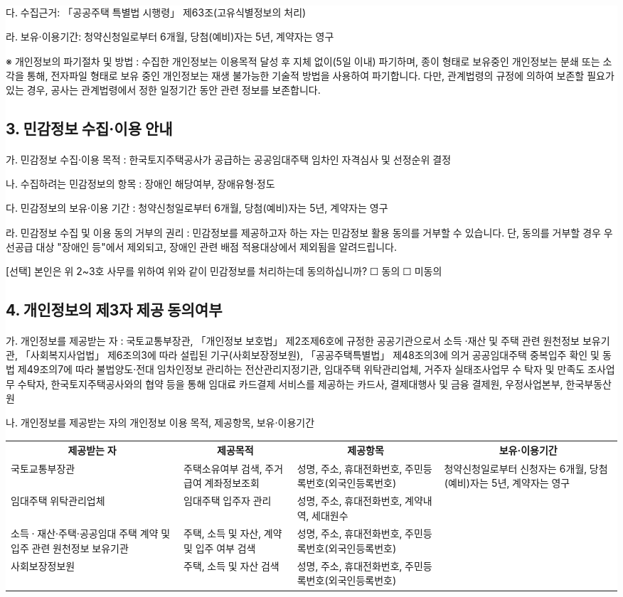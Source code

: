 다. 수집근거: 「공공주택 특별법 시행령」 제63조(고유식별정보의 처리)

라. 보유·이용기간: 청약신청일로부터 6개월, 당첨(예비)자는 5년, 계약자는 영구

※ 개인정보의 파기절차 및 방법 : 수집한 개인정보는 이용목적 달성 후 지체 없이(5일 이내) 파기하며, 종이 형태로 보유중인 개인정보는 분쇄 또는
소각을 통해, 전자파일 형태로 보유 중인 개인정보는 재생 불가능한 기술적 방법을 사용하여 파기합니다. 다만, 관계법령의 규정에 의하여 보존할
필요가 있는 경우, 공사는 관계법령에서 정한 일정기간 동안 관련 정보를 보존합니다.


## 3. 민감정보 수집·이용 안내

가. 민감정보 수집·이용 목적 : 한국토지주택공사가 공급하는 공공임대주택 임차인 자격심사 및 선정순위 결정

나. 수집하려는 민감정보의 항목 : 장애인 해당여부, 장애유형·정도

다. 민감정보의 보유·이용 기간 : 청약신청일로부터 6개월, 당첨(예비)자는 5년, 계약자는 영구

라. 민감정보 수집 및 이용 동의 거부의 권리 : 민감정보를 제공하고자 하는 자는 민감정보 활용 동의를 거부할 수 있습니다. 단, 동의를 거부할
경우 우선공급 대상 "장애인 등"에서 제외되고, 장애인 관련 배점 적용대상에서 제외됨을 알려드립니다.

[선택] 본인은 위 2~3호 사무를 위하여 위와 같이 민감정보를 처리하는데 동의하십니까?
☐
동의
☐
미동의





## 4. 개인정보의 제3자 제공 동의여부

가. 개인정보를 제공받는 자 : 국토교통부장관, 「개인정보 보호법」 제2조제6호에 규정한 공공기관으로서 소득 ·재산 및 주택 관련 원천정보
보유기관, 「사회복지사업법」 제6조의3에 따라 설립된 기구(사회보장정보원), 「공공주택특별법」 제48조의3에 의거 공공임대주택 중복입주
확인 및 동법 제49조의7에 따라 불법양도·전대 임차인정보 관리하는 전산관리지정기관, 임대주택 위탁관리업체, 거주자 실태조사업무 수
탁자 및 만족도 조사업무 수탁자, 한국토지주택공사와의 협약 등을 통해 임대료 카드결제 서비스를 제공하는 카드사, 결제대행사 및 금융
결제원, 우정사업본부, 한국부동산원

나. 개인정보를 제공받는 자의 개인정보 이용 목적, 제공항목, 보유·이용기간


<table>
<tr>
<th>제공받는 자</th>
<th>제공목적</th>
<th>제공항목</th>
<th>보유·이용기간</th>
</tr>
<tr>
<td>국토교통부장관</td>
<td>주택소유여부 검색, 주거급여 계좌정보조회</td>
<td>성명, 주소, 휴대전화번호, 주민등록번호(외국인등록번호)</td>
<td rowspan="11">청약신청일로부터 신청자는 6개월, 당첨(예비)자는 5년, 계약자는 영구</td>
</tr>
<tr>
<td>임대주택 위탁관리업체</td>
<td>임대주택 입주자 관리</td>
<td>성명, 주소, 휴대전화번호, 계약내역, 세대원수</td>
</tr>
<tr>
<td>소득 · 재산·주택·공공임대 주택 계약 및 입주 관련 원천정보 보유기관</td>
<td>주택, 소득 및 자산, 계약 및 입주 여부 검색</td>
<td>성명, 주소, 휴대전화번호, 주민등록번호(외국인등록번호)</td>
</tr>
<tr>
<td>사회보장정보원</td>
<td>주택, 소득 및 자산 검색</td>
<td>성명, 주소, 휴대전화번호, 주민등록번호(외국인등록번호)</td>
</tr>